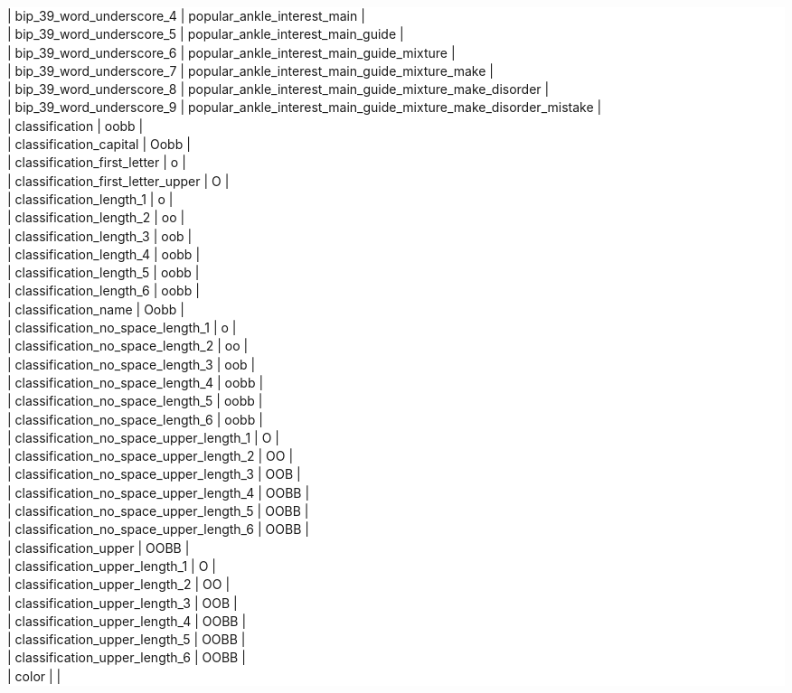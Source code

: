 | bip_39_word_underscore_4 | popular_ankle_interest_main |  
| bip_39_word_underscore_5 | popular_ankle_interest_main_guide |  
| bip_39_word_underscore_6 | popular_ankle_interest_main_guide_mixture |  
| bip_39_word_underscore_7 | popular_ankle_interest_main_guide_mixture_make |  
| bip_39_word_underscore_8 | popular_ankle_interest_main_guide_mixture_make_disorder |  
| bip_39_word_underscore_9 | popular_ankle_interest_main_guide_mixture_make_disorder_mistake |  
| classification | oobb |  
| classification_capital | Oobb |  
| classification_first_letter | o |  
| classification_first_letter_upper | O |  
| classification_length_1 | o |  
| classification_length_2 | oo |  
| classification_length_3 | oob |  
| classification_length_4 | oobb |  
| classification_length_5 | oobb |  
| classification_length_6 | oobb |  
| classification_name | Oobb |  
| classification_no_space_length_1 | o |  
| classification_no_space_length_2 | oo |  
| classification_no_space_length_3 | oob |  
| classification_no_space_length_4 | oobb |  
| classification_no_space_length_5 | oobb |  
| classification_no_space_length_6 | oobb |  
| classification_no_space_upper_length_1 | O |  
| classification_no_space_upper_length_2 | OO |  
| classification_no_space_upper_length_3 | OOB |  
| classification_no_space_upper_length_4 | OOBB |  
| classification_no_space_upper_length_5 | OOBB |  
| classification_no_space_upper_length_6 | OOBB |  
| classification_upper | OOBB |  
| classification_upper_length_1 | O |  
| classification_upper_length_2 | OO |  
| classification_upper_length_3 | OOB |  
| classification_upper_length_4 | OOBB |  
| classification_upper_length_5 | OOBB |  
| classification_upper_length_6 | OOBB |  
| color |  |  
